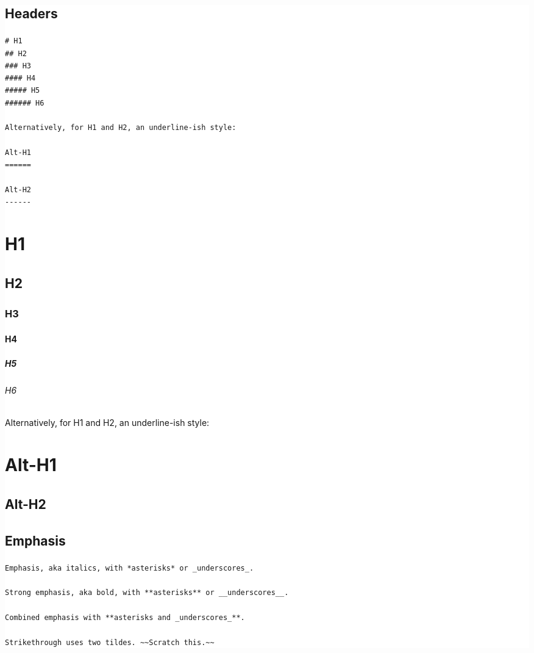 
[](#headers)Headers
-------------------

    # H1
    ## H2
    ### H3
    #### H4
    ##### H5
    ###### H6
    
    Alternatively, for H1 and H2, an underline-ish style:
    
    Alt-H1
    ======
    
    Alt-H2
    ------
    

[](#h1)H1
=========

[](#h2)H2
---------

### [](#h3)H3

#### [](#h4)H4

##### [](#h5)H5

###### [](#h6)H6

Alternatively, for H1 and H2, an underline-ish style:

[](#alt-h1)Alt-H1
=================

[](#alt-h2)Alt-H2
-----------------

[](#emphasis)Emphasis
---------------------

    Emphasis, aka italics, with *asterisks* or _underscores_.
    
    Strong emphasis, aka bold, with **asterisks** or __underscores__.
    
    Combined emphasis with **asterisks and _underscores_**.
    
    Strikethrough uses two tildes. ~~Scratch this.~~
    
